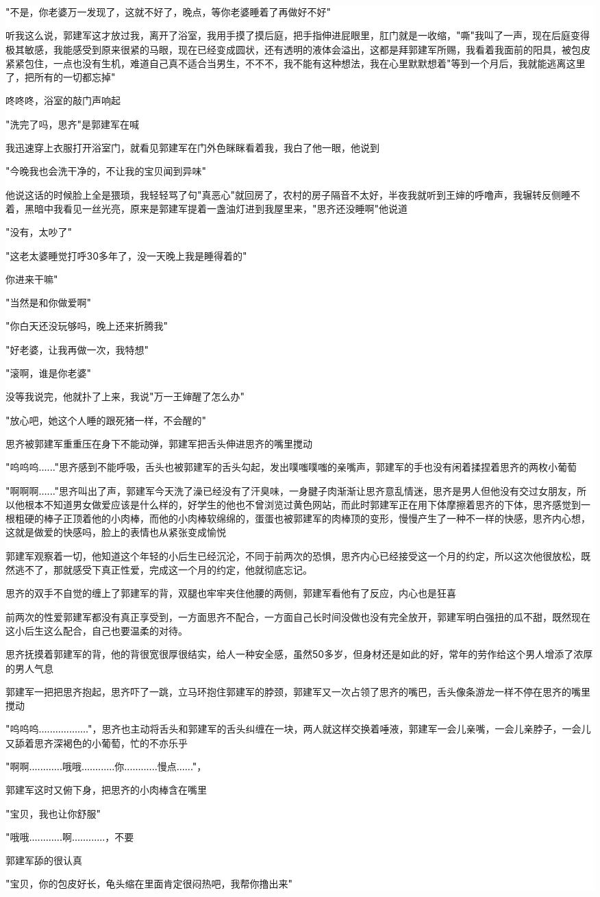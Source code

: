 "不是，你老婆万一发现了，这就不好了，晚点，等你老婆睡着了再做好不好"

听我这么说，郭建军这才放过我，离开了浴室，我用手摸了摸后庭，把手指伸进屁眼里，肛门就是一收缩，"嘶"我叫了一声，现在后庭变得极其敏感，我能感受到原来很紧的马眼，现在已经变成圆状，还有透明的液体会溢出，这都是拜郭建军所赐，我看着我面前的阳具，被包皮紧紧包住，一点也没有生机，难道自己真不适合当男生，不不不，我不能有这种想法，我在心里默默想着"等到一个月后，我就能逃离这里了，把所有的一切都忘掉"

咚咚咚，浴室的敲门声响起

"洗完了吗，思齐"是郭建军在喊

我迅速穿上衣服打开浴室门，就看见郭建军在门外色眯眯看着我，我白了他一眼，他说到

"今晚我也会洗干净的，不让我的宝贝闻到异味"

他说这话的时候脸上全是猥琐，我轻轻骂了句"真恶心"就回房了，农村的房子隔音不太好，半夜我就听到王婶的呼噜声，我辗转反侧睡不着，黑暗中我看见一丝光亮，原来是郭建军提着一盏油灯进到我屋里来，"思齐还没睡啊"他说道

"没有，太吵了"

"这老太婆睡觉打呼30多年了，没一天晚上我是睡得着的"

你进来干嘛"

"当然是和你做爱啊"

"你白天还没玩够吗，晚上还来折腾我"

"好老婆，让我再做一次，我特想"

"滚啊，谁是你老婆"

没等我说完，他就扑了上来，我说"万一王婶醒了怎么办"

"放心吧，她这个人睡的跟死猪一样，不会醒的"

思齐被郭建军重重压在身下不能动弹，郭建军把舌头伸进思齐的嘴里搅动

"呜呜呜......"思齐感到不能呼吸，舌头也被郭建军的舌头勾起，发出噗嗤噗嗤的亲嘴声，郭建军的手也没有闲着揉捏着思齐的两枚小葡萄

"啊啊啊......"思齐叫出了声，郭建军今天洗了澡已经没有了汗臭味，一身腱子肉渐渐让思齐意乱情迷，思齐是男人但他没有交过女朋友，所以他根本不知道男女做爱应该是什么样的，好学生的他也不曾浏览过黄色网站，而此时郭建军正在用下体摩擦着思齐的下体，思齐感觉到一根粗硬的棒子正顶着他的小肉棒，而他的小肉棒软绵绵的，蛋蛋也被郭建军的肉棒顶的变形，慢慢产生了一种不一样的快感，思齐内心想，这就是做爱的快感吗，脸上的表情也从紧张变成愉悦

郭建军观察着一切，他知道这个年轻的小后生已经沉沦，不同于前两次的恐惧，思齐内心已经接受这一个月的约定，所以这次他很放松，既然逃不了，那就感受下真正性爱，完成这一个月的约定，他就彻底忘记。

思齐的双手不自觉的缠上了郭建军的背，双腿也牢牢夹住他腰的两侧，郭建军看他有了反应，内心也是狂喜

前两次的性爱郭建军都没有真正享受到，一方面思齐不配合，一方面自己长时间没做也没有完全放开，郭建军明白强扭的瓜不甜，既然现在这小后生这么配合，自己也要温柔的对待。

思齐抚摸着郭建军的背，他的背很宽很厚很结实，给人一种安全感，虽然50多岁，但身材还是如此的好，常年的劳作给这个男人增添了浓厚的男人气息

郭建军一把把思齐抱起，思齐吓了一跳，立马环抱住郭建军的脖颈，郭建军又一次占领了思齐的嘴巴，舌头像条游龙一样不停在思齐的嘴里搅动

"呜呜呜.................."，思齐也主动将舌头和郭建军的舌头纠缠在一块，两人就这样交换着唾液，郭建军一会儿亲嘴，一会儿亲脖子，一会儿又舔着思齐深褐色的小葡萄，忙的不亦乐乎

"啊啊............哦哦............你............慢点......"，

郭建军这时又俯下身，把思齐的小肉棒含在嘴里

"宝贝，我也让你舒服"

"哦哦............啊............，不要

郭建军舔的很认真

"宝贝，你的包皮好长，龟头缩在里面肯定很闷热吧，我帮你撸出来"
